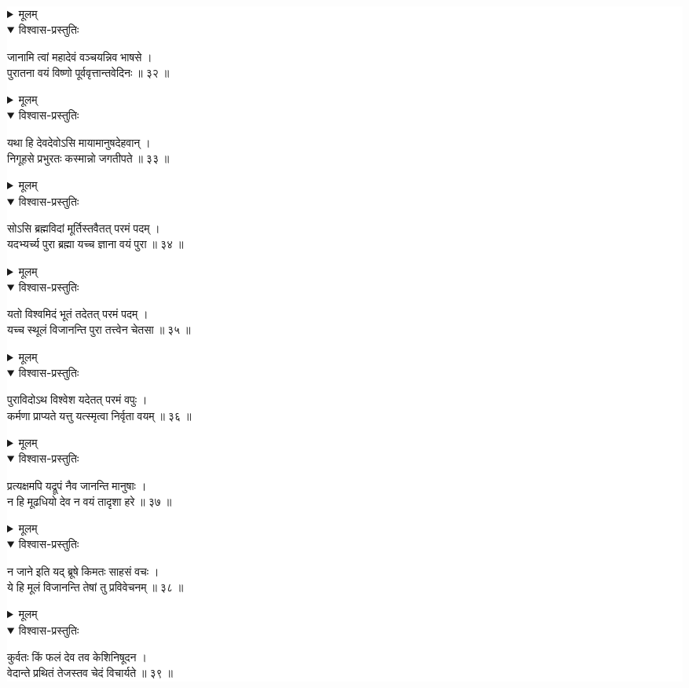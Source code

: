 <details><summary>मूलम्</summary></details>

<details open><summary>विश्वास-प्रस्तुतिः</summary>

जानामि त्वां महादेवं वञ्चयन्निव भाषसे ।  
पुरातना वयं विष्णो पूर्ववृत्तान्तवेदिनः ॥ ३२ ॥
</details>

<details><summary>मूलम्</summary></details>

<details open><summary>विश्वास-प्रस्तुतिः</summary>

यथा हि देवदेवोऽसि मायामानुषदेहवान् ।  
निगूहसे प्रभुरतः कस्मान्नो जगतीपते ॥ ३३ ॥
</details>

<details><summary>मूलम्</summary></details>

<details open><summary>विश्वास-प्रस्तुतिः</summary>

सोऽसि ब्रह्मविदां मूर्तिस्तवैतत् परमं पदम् ।  
यदभ्यर्च्य पुरा ब्रह्मा यच्च ज्ञाना वयं पुरा ॥ ३४ ॥
</details>

<details><summary>मूलम्</summary></details>

<details open><summary>विश्वास-प्रस्तुतिः</summary>

यतो विश्वमिदं भूतं तदेतत् परमं पदम् ।  
यच्च स्थूलं विजानन्ति पुरा तत्त्वेन चेतसा ॥ ३५ ॥
</details>

<details><summary>मूलम्</summary></details>

<details open><summary>विश्वास-प्रस्तुतिः</summary>

पुराविदोऽथ विश्वेश यदेतत् परमं वपुः ।  
कर्मणा प्राप्यते यत्तु यत्स्मृत्वा निर्वृता वयम् ॥ ३६ ॥
</details>

<details><summary>मूलम्</summary></details>

<details open><summary>विश्वास-प्रस्तुतिः</summary>

प्रत्यक्षमपि यद्रूपं नैव जानन्ति मानुषाः ।  
न हि मूढधियो देव न वयं तादृशा हरे ॥ ३७ ॥
</details>

<details><summary>मूलम्</summary></details>

<details open><summary>विश्वास-प्रस्तुतिः</summary>

न जाने इति यद् ब्रूषे किमतः साहसं वचः ।  
ये हि मूलं विजानन्ति तेषां तु प्रविवेचनम् ॥ ३८ ॥
</details>

<details><summary>मूलम्</summary></details>

<details open><summary>विश्वास-प्रस्तुतिः</summary>

कुर्वतः किं फलं देव तव केशिनिषूदन ।  
वेदान्ते प्रथितं तेजस्तव चेदं विचार्यते ॥ ३९ ॥
</details>
